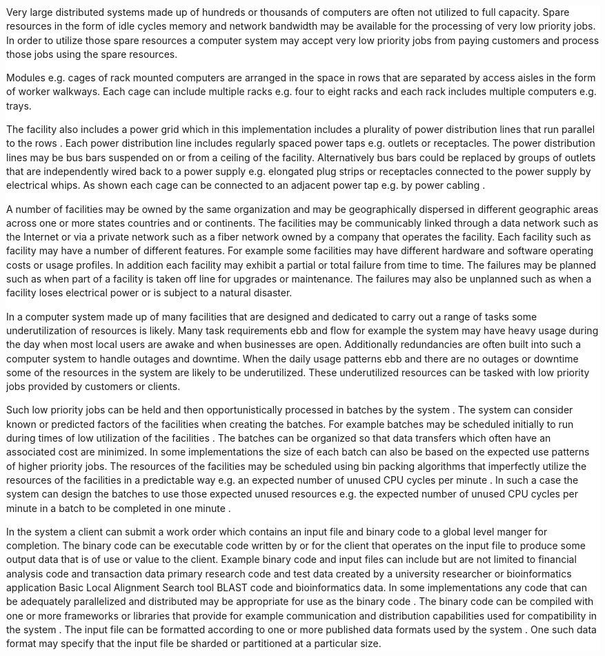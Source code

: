 Very large distributed systems made up of hundreds or thousands of computers are often not utilized to full capacity. Spare resources in the form of idle cycles memory and network bandwidth may be available for the processing of very low priority jobs. In order to utilize those spare resources a computer system may accept very low priority jobs from paying customers and process those jobs using the spare resources.

Modules e.g. cages of rack mounted computers are arranged in the space in rows that are separated by access aisles in the form of worker walkways. Each cage can include multiple racks e.g. four to eight racks and each rack includes multiple computers e.g. trays.

The facility also includes a power grid which in this implementation includes a plurality of power distribution lines that run parallel to the rows . Each power distribution line includes regularly spaced power taps e.g. outlets or receptacles. The power distribution lines may be bus bars suspended on or from a ceiling of the facility. Alternatively bus bars could be replaced by groups of outlets that are independently wired back to a power supply e.g. elongated plug strips or receptacles connected to the power supply by electrical whips. As shown each cage can be connected to an adjacent power tap e.g. by power cabling .

A number of facilities may be owned by the same organization and may be geographically dispersed in different geographic areas across one or more states countries and or continents. The facilities may be communicably linked through a data network such as the Internet or via a private network such as a fiber network owned by a company that operates the facility. Each facility such as facility may have a number of different features. For example some facilities may have different hardware and software operating costs or usage profiles. In addition each facility may exhibit a partial or total failure from time to time. The failures may be planned such as when part of a facility is taken off line for upgrades or maintenance. The failures may also be unplanned such as when a facility loses electrical power or is subject to a natural disaster.

In a computer system made up of many facilities that are designed and dedicated to carry out a range of tasks some underutilization of resources is likely. Many task requirements ebb and flow for example the system may have heavy usage during the day when most local users are awake and when businesses are open. Additionally redundancies are often built into such a computer system to handle outages and downtime. When the daily usage patterns ebb and there are no outages or downtime some of the resources in the system are likely to be underutilized. These underutilized resources can be tasked with low priority jobs provided by customers or clients.

Such low priority jobs can be held and then opportunistically processed in batches by the system . The system can consider known or predicted factors of the facilities when creating the batches. For example batches may be scheduled initially to run during times of low utilization of the facilities . The batches can be organized so that data transfers which often have an associated cost are minimized. In some implementations the size of each batch can also be based on the expected use patterns of higher priority jobs. The resources of the facilities may be scheduled using bin packing algorithms that imperfectly utilize the resources of the facilities in a predictable way e.g. an expected number of unused CPU cycles per minute . In such a case the system can design the batches to use those expected unused resources e.g. the expected number of unused CPU cycles per minute in a batch to be completed in one minute .

In the system a client can submit a work order which contains an input file and binary code to a global level manger for completion. The binary code can be executable code written by or for the client that operates on the input file to produce some output data that is of use or value to the client. Example binary code and input files can include but are not limited to financial analysis code and transaction data primary research code and test data created by a university researcher or bioinformatics application Basic Local Alignment Search tool BLAST code and bioinformatics data. In some implementations any code that can be adequately parallelized and distributed may be appropriate for use as the binary code . The binary code can be compiled with one or more frameworks or libraries that provide for example communication and distribution capabilities used for compatibility in the system . The input file can be formatted according to one or more published data formats used by the system . One such data format may specify that the input file be sharded or partitioned at a particular size.
